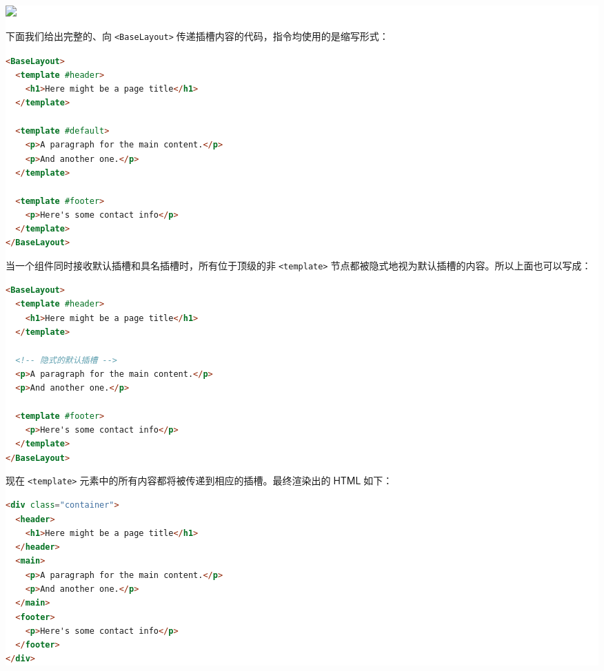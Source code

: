 ![](https://img-blog.csdnimg.cn/img_convert/6c78cfa3ed0d4b3dd7518c348fb8b4f0.png)

下面我们给出完整的、向 `<BaseLayout>` 传递插槽内容的代码，指令均使用的是缩写形式：

```HTML
<BaseLayout>
  <template #header>
    <h1>Here might be a page title</h1>
  </template>

  <template #default>
    <p>A paragraph for the main content.</p>
    <p>And another one.</p>
  </template>

  <template #footer>
    <p>Here's some contact info</p>
  </template>
</BaseLayout>
```

当一个组件同时接收默认插槽和具名插槽时，所有位于顶级的非 `<template>` 节点都被隐式地视为默认插槽的内容。所以上面也可以写成：

```HTML
<BaseLayout>
  <template #header>
    <h1>Here might be a page title</h1>
  </template>

  <!-- 隐式的默认插槽 -->
  <p>A paragraph for the main content.</p>
  <p>And another one.</p>

  <template #footer>
    <p>Here's some contact info</p>
  </template>
</BaseLayout>
```

现在 `<template>` 元素中的所有内容都将被传递到相应的插槽。最终渲染出的 HTML 如下：

```HTML
<div class="container">
  <header>
    <h1>Here might be a page title</h1>
  </header>
  <main>
    <p>A paragraph for the main content.</p>
    <p>And another one.</p>
  </main>
  <footer>
    <p>Here's some contact info</p>
  </footer>
</div>
```
